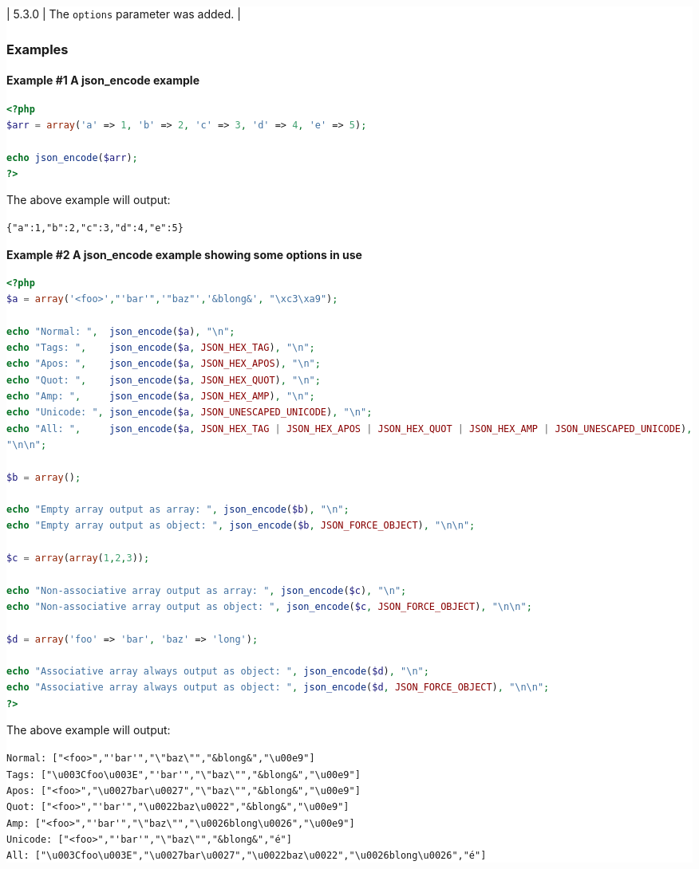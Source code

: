 | 5.3.0   | The `options` parameter was added.                                                                                                                                                                                                                                                                                                                                                   |

### Examples

**Example \#1 A <span class="function">json\_encode</span> example**

``` php
<?php
$arr = array('a' => 1, 'b' => 2, 'c' => 3, 'd' => 4, 'e' => 5);

echo json_encode($arr);
?>
```

The above example will output:

    {"a":1,"b":2,"c":3,"d":4,"e":5}

**Example \#2 A <span class="function">json\_encode</span> example
showing some options in use**

``` php
<?php
$a = array('<foo>',"'bar'",'"baz"','&blong&', "\xc3\xa9");

echo "Normal: ",  json_encode($a), "\n";
echo "Tags: ",    json_encode($a, JSON_HEX_TAG), "\n";
echo "Apos: ",    json_encode($a, JSON_HEX_APOS), "\n";
echo "Quot: ",    json_encode($a, JSON_HEX_QUOT), "\n";
echo "Amp: ",     json_encode($a, JSON_HEX_AMP), "\n";
echo "Unicode: ", json_encode($a, JSON_UNESCAPED_UNICODE), "\n";
echo "All: ",     json_encode($a, JSON_HEX_TAG | JSON_HEX_APOS | JSON_HEX_QUOT | JSON_HEX_AMP | JSON_UNESCAPED_UNICODE), "\n\n";

$b = array();

echo "Empty array output as array: ", json_encode($b), "\n";
echo "Empty array output as object: ", json_encode($b, JSON_FORCE_OBJECT), "\n\n";

$c = array(array(1,2,3));

echo "Non-associative array output as array: ", json_encode($c), "\n";
echo "Non-associative array output as object: ", json_encode($c, JSON_FORCE_OBJECT), "\n\n";

$d = array('foo' => 'bar', 'baz' => 'long');

echo "Associative array always output as object: ", json_encode($d), "\n";
echo "Associative array always output as object: ", json_encode($d, JSON_FORCE_OBJECT), "\n\n";
?>
```

The above example will output:

    Normal: ["<foo>","'bar'","\"baz\"","&blong&","\u00e9"]
    Tags: ["\u003Cfoo\u003E","'bar'","\"baz\"","&blong&","\u00e9"]
    Apos: ["<foo>","\u0027bar\u0027","\"baz\"","&blong&","\u00e9"]
    Quot: ["<foo>","'bar'","\u0022baz\u0022","&blong&","\u00e9"]
    Amp: ["<foo>","'bar'","\"baz\"","\u0026blong\u0026","\u00e9"]
    Unicode: ["<foo>","'bar'","\"baz\"","&blong&","é"]
    All: ["\u003Cfoo\u003E","\u0027bar\u0027","\u0022baz\u0022","\u0026blong\u0026","é"]
